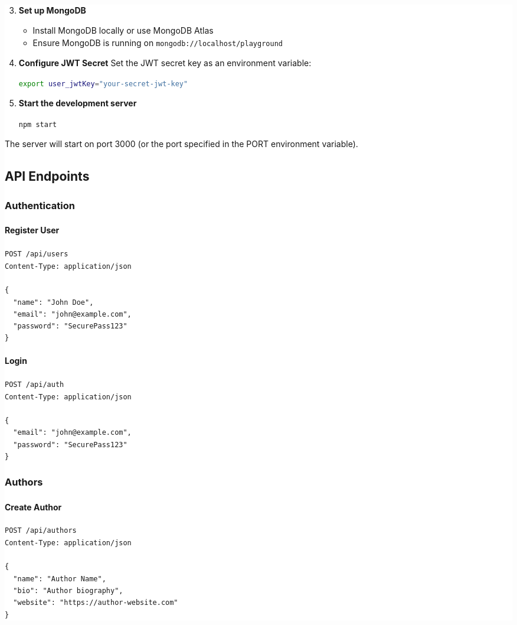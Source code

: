 3. **Set up MongoDB**
   - Install MongoDB locally or use MongoDB Atlas
   - Ensure MongoDB is running on `mongodb://localhost/playground`

4. **Configure JWT Secret**
   Set the JWT secret key as an environment variable:
   ```bash
   export user_jwtKey="your-secret-jwt-key"
   ```

5. **Start the development server**
   ```bash
   npm start
   ```

The server will start on port 3000 (or the port specified in the PORT environment variable).

## API Endpoints

### Authentication

#### Register User
```http
POST /api/users
Content-Type: application/json

{
  "name": "John Doe",
  "email": "john@example.com",
  "password": "SecurePass123"
}
```

#### Login
```http
POST /api/auth
Content-Type: application/json

{
  "email": "john@example.com",
  "password": "SecurePass123"
}
```

### Authors

#### Create Author
```http
POST /api/authors
Content-Type: application/json

{
  "name": "Author Name",
  "bio": "Author biography",
  "website": "https://author-website.com"
}
```
